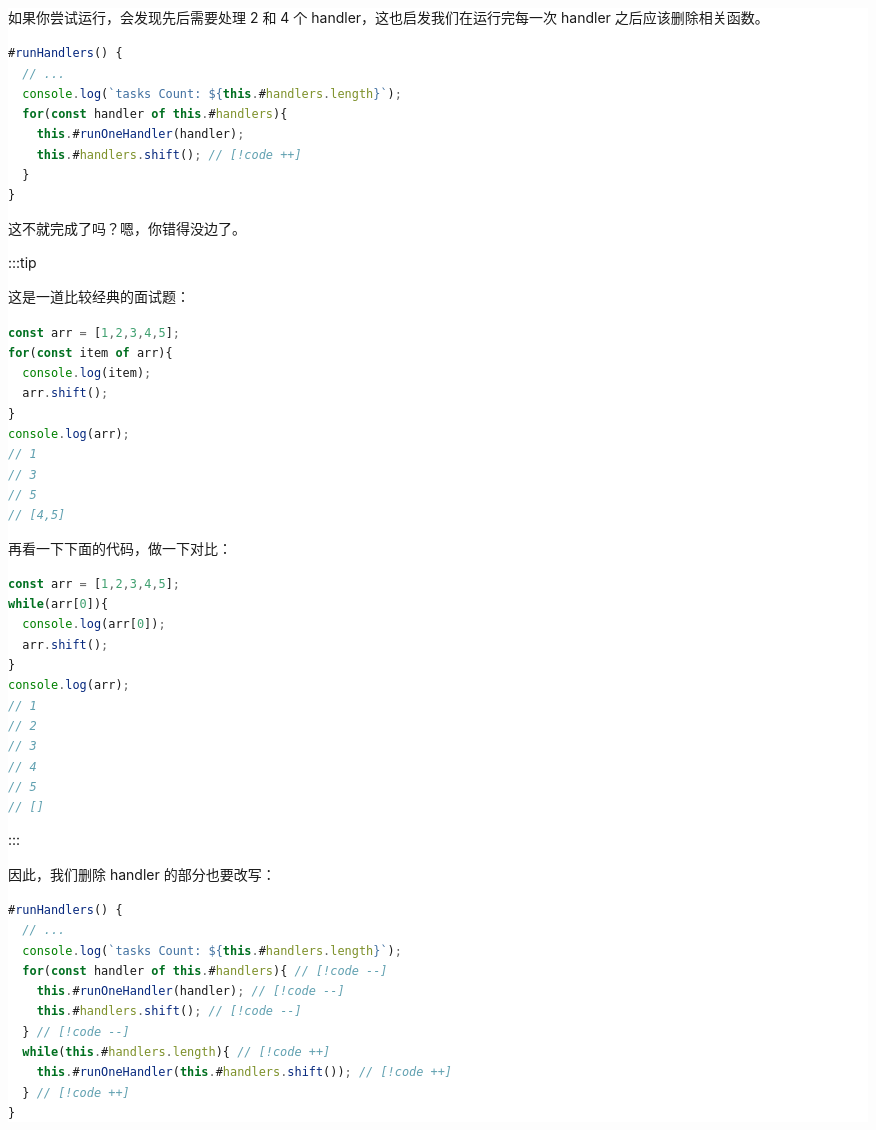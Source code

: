 如果你尝试运行，会发现先后需要处理 2 和 4 个 handler，这也启发我们在运行完每一次 handler 之后应该删除相关函数。

```JavaScript
#runHandlers() {
  // ...
  console.log(`tasks Count: ${this.#handlers.length}`);
  for(const handler of this.#handlers){
    this.#runOneHandler(handler);
    this.#handlers.shift(); // [!code ++]
  }
}
```

这不就完成了吗？嗯，你错得没边了。

:::tip

这是一道比较经典的面试题：

```JavaScript
const arr = [1,2,3,4,5];
for(const item of arr){
  console.log(item);
  arr.shift();
}
console.log(arr);
// 1
// 3
// 5
// [4,5]
```

再看一下下面的代码，做一下对比：

```JavaScript
const arr = [1,2,3,4,5];
while(arr[0]){
  console.log(arr[0]);
  arr.shift();
}
console.log(arr);
// 1
// 2
// 3
// 4
// 5
// []
```

:::

因此，我们删除 handler 的部分也要改写：

```JavaScript
#runHandlers() {
  // ...
  console.log(`tasks Count: ${this.#handlers.length}`);
  for(const handler of this.#handlers){ // [!code --]
    this.#runOneHandler(handler); // [!code --]
    this.#handlers.shift(); // [!code --]
  } // [!code --]
  while(this.#handlers.length){ // [!code ++]
    this.#runOneHandler(this.#handlers.shift()); // [!code ++]
  } // [!code ++]
}
```
